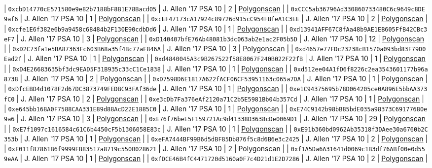 | `0xcbD14770cE571580e9e82b7188bF8B1E78Bacd05` | J. Allen '17 PSA 10 | 2 | [Polygonscan](https://polygonscan.com/tx/0xef22a104da5495ae629e578c0dc192eaf32aacc703885387dece4f2ecf526650) |
| `0xCCC5ab36796Ad330860733480C6c9649c8DE9af6` | J. Allen '17 PSA 10 | 1 | [Polygonscan](https://polygonscan.com/tx/0xf653c621ff61b0e3f82e067962927aea7241dfb5daf39a781ebb8759836f77ef) |
| `0xcEF47173cA17924c89726d915cC954FBfeA1C3EE` | J. Allen '17 PSA 10 | 2 | [Polygonscan](https://polygonscan.com/tx/0xf8491f9be59c5e4e7459882f1eae6c28a336baea455283c724d3a0a2a505c080) |
| `0xcfe1E6f382e6b9a9458c68484b2F130E90cdbDd6` | J. Allen '17 PSA 10 | 1 | [Polygonscan](https://polygonscan.com/tx/0x981dcf5ac2015af250990e346d56d3aa9ca5a2f8481fc134761a671c04336790) |
| `0xd13941AFF67C8fAa48b9AE1EB605FfB42CBc3eF7` | J. Allen '17 PSA 10 | 3 | [Polygonscan](https://polygonscan.com/tx/0x2a0b13ddfa3fd1d819f4a71d482dbdc4d2f392986c92a268c39b4ba923923a62) |
| `0xD140407bfE76Ab48081b3dc063ab2e1ac2F05b5D` | J. Allen '17 PSA 10 | 12 | [Polygonscan](https://polygonscan.com/tx/0x8a0a0264f96894236b9196e7f19883865a51a295aa5c1b624402ab28e47346e3) |
| `0xD2C73fa1e5BA87363Fc603B68a35f4Bc77aF846A` | J. Allen '17 PSA 10 | 3 | [Polygonscan](https://polygonscan.com/tx/0x6e2b1823a259a7bb1e624d8b8b7008ddf9cd04631cc51a7f56d5063dff9c3d3f) |
| `0xd4657e77FDc23238cB1570a093bd83F79D0Ead2f` | J. Allen '17 PSA 10 | 1 | [Polygonscan](https://polygonscan.com/tx/0x92c106cec26936b1fc54a8776ed2fa7d3dd4b1a11e59883915693d281cb3e3da) |
| `0xd4840045A3c9B267522f58E8067F240B022F22fB` | J. Allen '17 PSA 10 | 1 | [Polygonscan](https://polygonscan.com/tx/0x765c953dacdfeb5a073aa3dcf8d49125ec7edb6304fe1fa2c366f93068be1e26) |
| `0xD4E26683635bf3dc9EAD5F31B935c33cC1Ce1838` | J. Allen '17 PSA 10 | 1 | [Polygonscan](https://polygonscan.com/tx/0x172cf81666711c8e39e20f1401dcd964ffa38bea748f251770d91e0a952ca85a) |
| `0xd512ee04A1fD6f8226c2ea3543601177b96a8738` | J. Allen '17 PSA 10 | 2 | [Polygonscan](https://polygonscan.com/tx/0x7ab79b06c4f0261a37dac083b3048f970a83d254be68678a881506603ede424d) |
| `0xD7598D6E1817A622fACF06CF53951163c065a7DA` | J. Allen '17 PSA 10 | 1 | [Polygonscan](https://polygonscan.com/tx/0x12fe62ec090807c956751e61feaccc379328a7457a60a6419199cdb894be84ca) |
| `0xDfcEBD4d1078F2d67DC3873749FEDBC93FAf36de` | J. Allen '17 PSA 10 | 1 | [Polygonscan](https://polygonscan.com/tx/0x2d4164547d117066ace90380e3b4f87f298ea9fb3ef289ee825b8c052c670076) |
| `0xe1C94375695b78D064205ce0A896E5bbAA373fC0` | J. Allen '17 PSA 10 | 2 | [Polygonscan](https://polygonscan.com/tx/0x8a88536dfd443c4fbceadc403cafb5b9bf59ed2114d223056a4ac2b7c7f5ef54) |
| `0xe3cDb7Fa376eAf2120a71C2b5E5981Bb04b357Cd` | J. Allen '17 PSA 10 | 1 | [Polygonscan](https://polygonscan.com/tx/0x04fdc85722c13a2e0de896978b25790f5c3d744dbe41de1531e34ca729dbb60c) |
| `0xe645bb168A0F7588CAA331E89d88AcD22E1885C0` | J. Allen '17 PSA 10 | 1 | [Polygonscan](https://polygonscan.com/tx/0x6c2fe31612433b6369990e4045918927d1b2bdef32eda43a33ffdeca123de988) |
| `0xE74C9142b98bB85bdE035a98373C69177680e9a6` | J. Allen '17 PSA 10 | 3 | [Polygonscan](https://polygonscan.com/tx/0xb30a8e1df6f816bd06a22a8c7a4c9c359ead0f69aeca9013bc3946d6c6218f39) |
| `0xE76f76beE5F159721Ac9d41338D3638cDe0069D1` | J. Allen '17 PSA 10 | 29 | [Polygonscan](https://polygonscan.com/tx/0xdc4d10fa8e7e1dbdce5593f7918c282ba58a2bab867870bc9d67a7278c193279) |
| `0xE7f1097c1616584c61C6b4450cF5b1306058E83c` | J. Allen '17 PSA 10 | 1 | [Polygonscan](https://polygonscan.com/tx/0xcd4ca6a5ba12a8ee0bde2ed86d3af022ceb9f12eaecf142b89f5e52606e4506c) |
| `0xE91b360bd0962Ab35318f3DAee30a6760b2C353b` | J. Allen '17 PSA 10 | 1 | [Polygonscan](https://polygonscan.com/tx/0x381d05dc93a27c9e38ec48088866532e62468a999029e0be147da2c9ed053401) |
| `0xeFA7444BF99B6d5dBF85Db876f5c8d6B6e3c2425` | J. Allen '17 PSA 10 | 2 | [Polygonscan](https://polygonscan.com/tx/0x5fb604fe1155b12c05b37cdcef3ccf1b75b2964f15eb78c2468a70b93970899d) |
| `0xF011f87861B6f9999FB83517a8719c550B028621` | J. Allen '17 PSA 10 | 2 | [Polygonscan](https://polygonscan.com/tx/0xd95eace7b9aebaecdd7c318cce621b604e3d71b15a1c7802c64bc75f9ed6ec0e) |
| `0xf1A5Da6A31641d0069c1B3df76ABf00e0d559eAA` | J. Allen '17 PSA 10 | 1 | [Polygonscan](https://polygonscan.com/tx/0x3e9366a7e26f4de95dd1e53d6f9fd82599e70c61af8ee25a14a40d6361c67274) |
| `0xfDCE46B4fC4471720d5160a0F7c4D21d1E2D7286` | J. Allen '17 PSA 10 | 2 | [Polygonscan](https://polygonscan.com/tx/0x3fe7187d304f1388c9e5c24407caf878d8633d49bab4841d811b6baf18e79fbd) |
